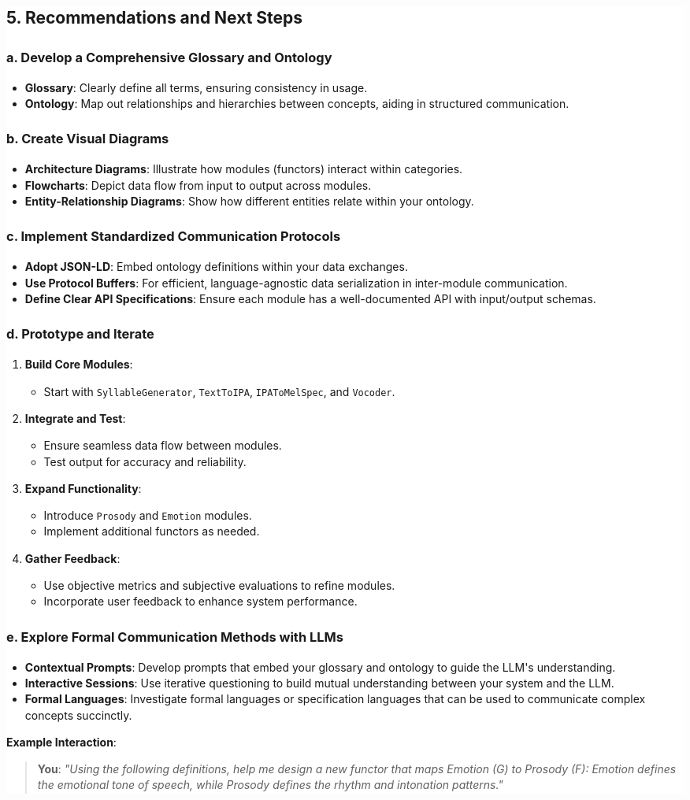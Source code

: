 
## **5. Recommendations and Next Steps**

### **a. Develop a Comprehensive Glossary and Ontology**

- **Glossary**: Clearly define all terms, ensuring consistency in usage.
- **Ontology**: Map out relationships and hierarchies between concepts, aiding in structured communication.

### **b. Create Visual Diagrams**

- **Architecture Diagrams**: Illustrate how modules (functors) interact within categories.
- **Flowcharts**: Depict data flow from input to output across modules.
- **Entity-Relationship Diagrams**: Show how different entities relate within your ontology.

### **c. Implement Standardized Communication Protocols**

- **Adopt JSON-LD**: Embed ontology definitions within your data exchanges.
- **Use Protocol Buffers**: For efficient, language-agnostic data serialization in inter-module communication.
- **Define Clear API Specifications**: Ensure each module has a well-documented API with input/output schemas.

### **d. Prototype and Iterate**

1. **Build Core Modules**:
    
    - Start with `SyllableGenerator`, `TextToIPA`, `IPAToMelSpec`, and `Vocoder`.
2. **Integrate and Test**:
    
    - Ensure seamless data flow between modules.
    - Test output for accuracy and reliability.
3. **Expand Functionality**:
    
    - Introduce `Prosody` and `Emotion` modules.
    - Implement additional functors as needed.
4. **Gather Feedback**:
    
    - Use objective metrics and subjective evaluations to refine modules.
    - Incorporate user feedback to enhance system performance.

### **e. Explore Formal Communication Methods with LLMs**

- **Contextual Prompts**: Develop prompts that embed your glossary and ontology to guide the LLM's understanding.
- **Interactive Sessions**: Use iterative questioning to build mutual understanding between your system and the LLM.
- **Formal Languages**: Investigate formal languages or specification languages that can be used to communicate complex concepts succinctly.

**Example Interaction**:

> **You**: _"Using the following definitions, help me design a new functor that maps Emotion (G) to Prosody (F): Emotion defines the emotional tone of speech, while Prosody defines the rhythm and intonation patterns."_
